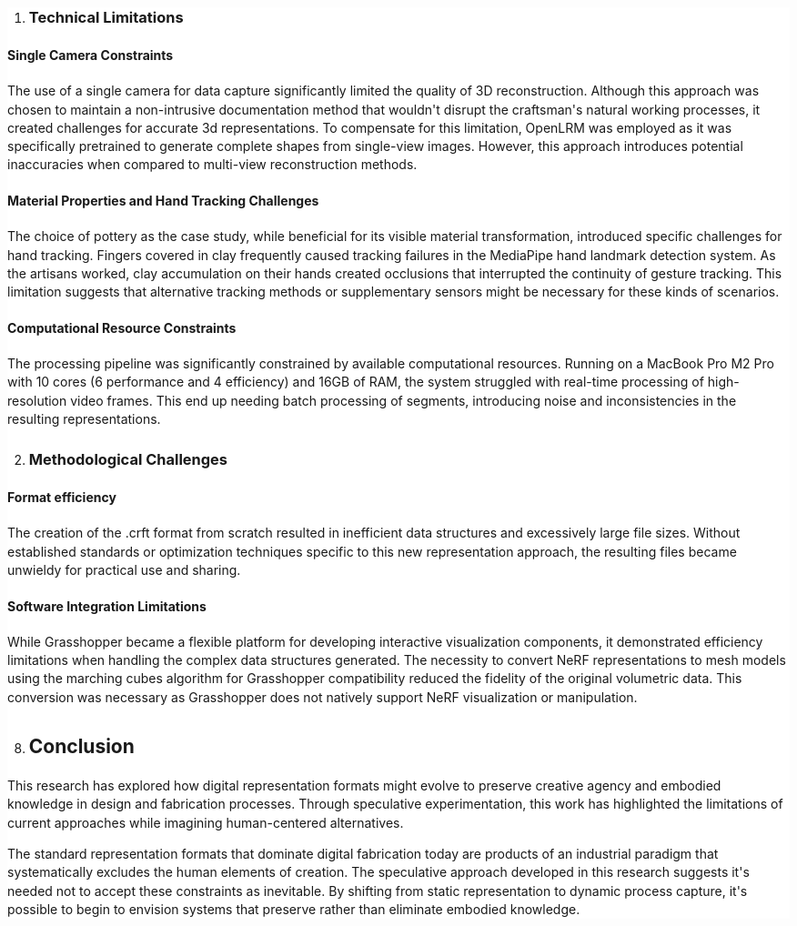 1. ### Technical Limitations
    

#### Single Camera Constraints

The use of a single camera for data capture significantly limited the quality of 3D reconstruction. Although this approach was chosen to maintain a non-intrusive documentation method that wouldn't disrupt the craftsman's natural working processes, it created challenges for accurate 3d representations. To compensate for this limitation, OpenLRM was employed as it was specifically pretrained to generate complete shapes from single-view images. However, this approach introduces potential inaccuracies when compared to multi-view reconstruction methods.

#### Material Properties and Hand Tracking Challenges

The choice of pottery as the case study, while beneficial for its visible material transformation, introduced specific challenges for hand tracking. Fingers covered in clay frequently caused tracking failures in the MediaPipe hand landmark detection system. As the artisans worked, clay accumulation on their hands created occlusions that interrupted the continuity of gesture tracking. This limitation suggests that alternative tracking methods or supplementary sensors might be necessary for these kinds of scenarios.

#### Computational Resource Constraints

The processing pipeline was significantly constrained by available computational resources. Running on a MacBook Pro M2 Pro with 10 cores (6 performance and 4 efficiency) and 16GB of RAM, the system struggled with real-time processing of high-resolution video frames. This end up needing batch processing of segments, introducing noise and inconsistencies in the resulting representations. 

2. ### Methodological Challenges
    

#### Format efficiency

The creation of the .crft format from scratch resulted in inefficient data structures and excessively large file sizes. Without established standards or optimization techniques specific to this new representation approach, the resulting files became unwieldy for practical use and sharing.

#### Software Integration Limitations

While Grasshopper became a flexible platform for developing interactive visualization components, it demonstrated efficiency limitations when handling the complex data structures generated. The necessity to convert NeRF representations to mesh models using the marching cubes algorithm for Grasshopper compatibility reduced the fidelity of the original volumetric data. This conversion was necessary as Grasshopper does not natively support NeRF visualization or manipulation.

8. ## Conclusion
    

This research has explored how digital representation formats might evolve to preserve creative agency and embodied knowledge in design and fabrication processes. Through speculative experimentation, this work has highlighted the limitations of current approaches while imagining human-centered alternatives.

The standard representation formats that dominate digital fabrication today are products of an industrial paradigm that systematically excludes the human elements of creation. The speculative approach developed in this research suggests it's needed not to accept these constraints as inevitable. By shifting from static representation to dynamic process capture, it's possible to begin to envision systems that preserve rather than eliminate embodied knowledge.
